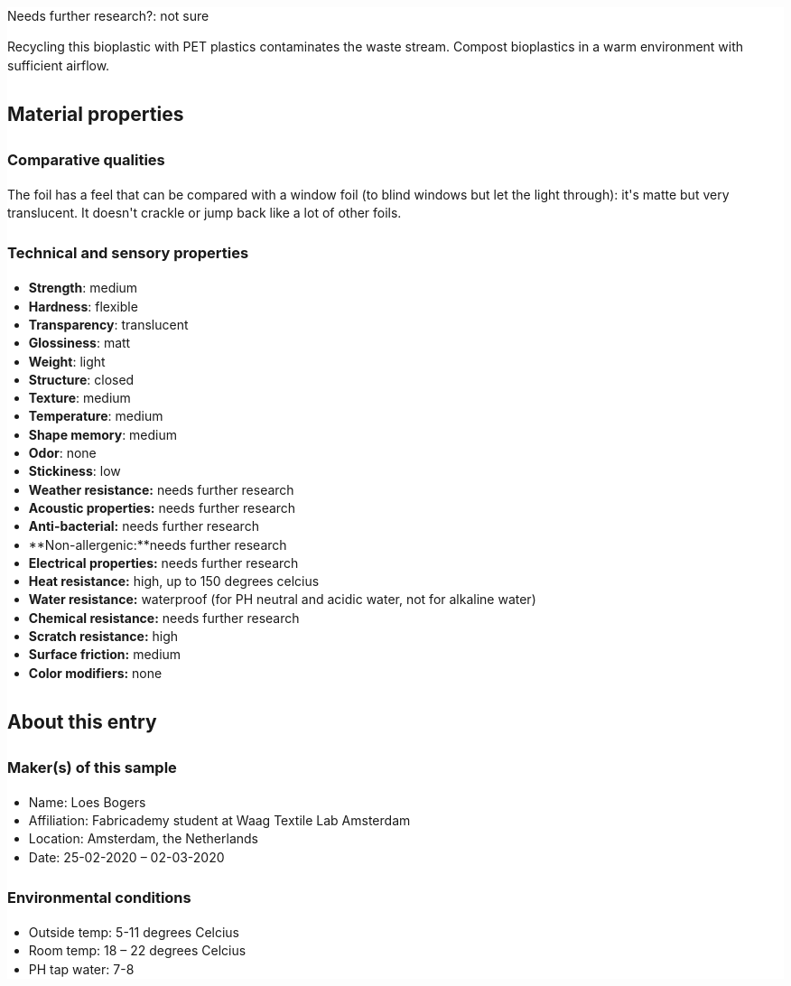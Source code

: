 Needs further research?:  not sure

Recycling this bioplastic with PET plastics contaminates the waste stream. Compost bioplastics in a warm environment with sufficient airflow.

## Material properties

### Comparative qualities

The foil has a feel that can be compared with a window foil (to blind windows but let the light through): it's matte but very translucent. It doesn't crackle or jump back like a lot of other foils.

### Technical and sensory properties

- **Strength**: medium
- **Hardness**: flexible
- **Transparency**: translucent
- **Glossiness**: matt
- **Weight**: light
- **Structure**: closed
- **Texture**: medium
- **Temperature**: medium
- **Shape memory**: medium
- **Odor**: none
- **Stickiness**: low
- **Weather resistance:** needs further research 
- **Acoustic properties:** needs further research
- **Anti-bacterial:** needs further research
- **Non-allergenic:**needs further research
- **Electrical properties:** needs further research
- **Heat resistance:** high, up to 150 degrees celcius
- **Water resistance:** waterproof (for PH neutral and acidic water, not for alkaline water)
- **Chemical resistance:** needs further research
- **Scratch resistance:** high
- **Surface friction:** medium
- **Color modifiers:** none 

## About this entry

### Maker(s) of this sample

- Name: Loes Bogers
- Affiliation: Fabricademy student at Waag Textile Lab Amsterdam
- Location:  Amsterdam, the Netherlands
- Date: 25-02-2020 – 02-03-2020

### Environmental conditions

- Outside temp:  5-11 degrees Celcius
- Room temp:  18 – 22 degrees Celcius
- PH tap water:  7-8
